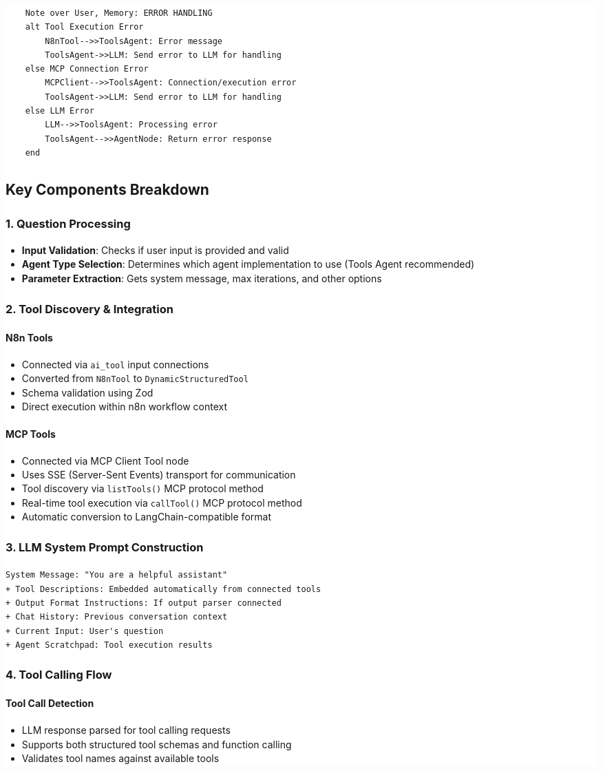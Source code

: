 ```mermaid
    Note over User, Memory: ERROR HANDLING
    alt Tool Execution Error
        N8nTool-->>ToolsAgent: Error message
        ToolsAgent->>LLM: Send error to LLM for handling
    else MCP Connection Error
        MCPClient-->>ToolsAgent: Connection/execution error
        ToolsAgent->>LLM: Send error to LLM for handling
    else LLM Error
        LLM-->>ToolsAgent: Processing error
        ToolsAgent-->>AgentNode: Return error response
    end
```

## Key Components Breakdown

### 1. Question Processing
- **Input Validation**: Checks if user input is provided and valid
- **Agent Type Selection**: Determines which agent implementation to use (Tools Agent recommended)
- **Parameter Extraction**: Gets system message, max iterations, and other options

### 2. Tool Discovery & Integration

#### N8n Tools
- Connected via `ai_tool` input connections
- Converted from `N8nTool` to `DynamicStructuredTool`
- Schema validation using Zod
- Direct execution within n8n workflow context

#### MCP Tools
- Connected via MCP Client Tool node
- Uses SSE (Server-Sent Events) transport for communication
- Tool discovery via `listTools()` MCP protocol method
- Real-time tool execution via `callTool()` MCP protocol method
- Automatic conversion to LangChain-compatible format

### 3. LLM System Prompt Construction
```
System Message: "You are a helpful assistant"
+ Tool Descriptions: Embedded automatically from connected tools
+ Output Format Instructions: If output parser connected
+ Chat History: Previous conversation context
+ Current Input: User's question
+ Agent Scratchpad: Tool execution results
```

### 4. Tool Calling Flow

#### Tool Call Detection
- LLM response parsed for tool calling requests
- Supports both structured tool schemas and function calling
- Validates tool names against available tools
